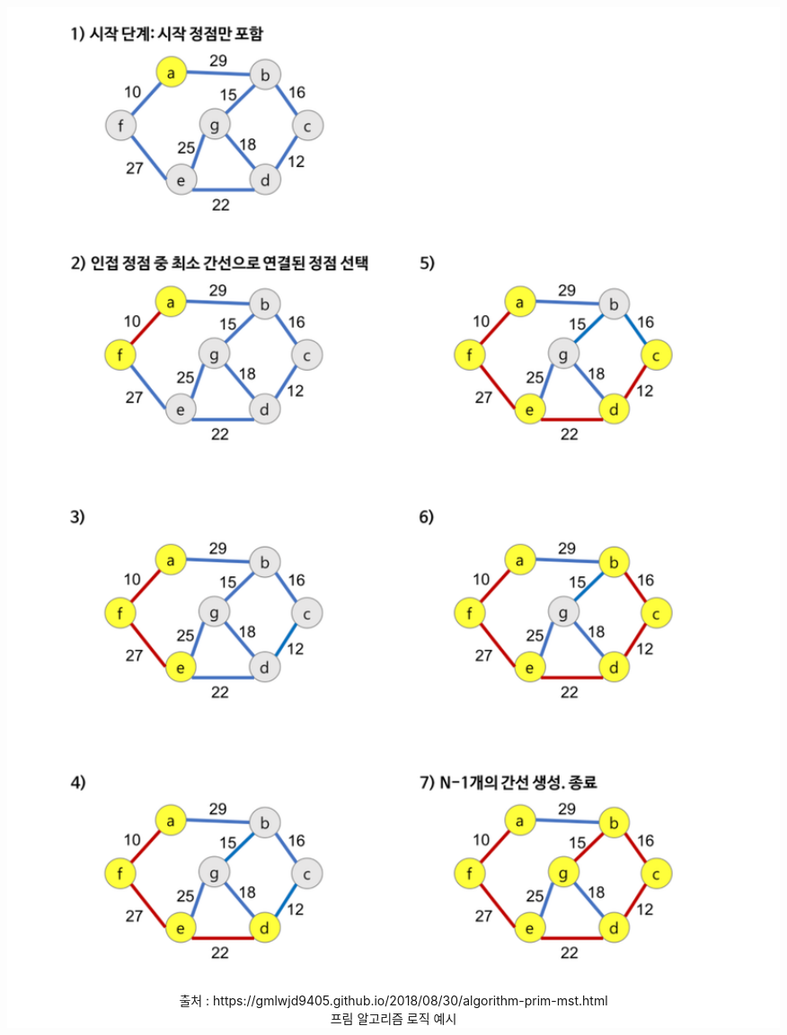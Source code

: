 <center><img src="/assets/img/cs_al_210820_5.png" width="100%" height="100%"></center>  
<center>출처 : https://gmlwjd9405.github.io/2018/08/30/algorithm-prim-mst.html</center>  
<center> 프림 알고리즘 로직 예시  </center>  
   